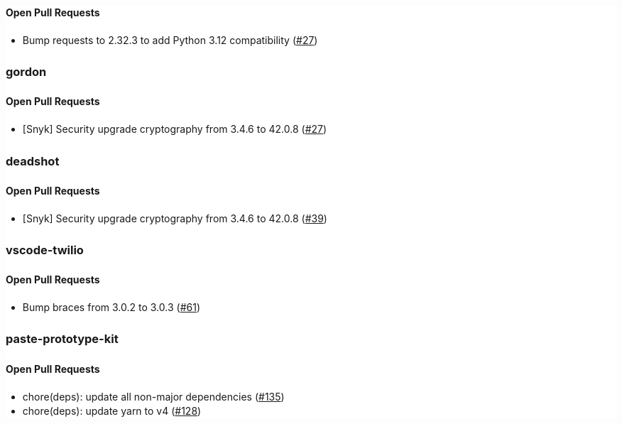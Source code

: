 #### Open Pull Requests

- Bump requests to 2.32.3 to add Python 3.12 compatibility ([#27](https://github.com/twilio-labs/twilio-tap-zendesk/pull/27))

### gordon

#### Open Pull Requests

- [Snyk] Security upgrade cryptography from 3.4.6 to 42.0.8 ([#27](https://github.com/twilio-labs/gordon/pull/27))

### deadshot

#### Open Pull Requests

- [Snyk] Security upgrade cryptography from 3.4.6 to 42.0.8 ([#39](https://github.com/twilio-labs/deadshot/pull/39))

### vscode-twilio

#### Open Pull Requests

- Bump braces from 3.0.2 to 3.0.3 ([#61](https://github.com/twilio-labs/vscode-twilio/pull/61))

### paste-prototype-kit

#### Open Pull Requests

- chore(deps): update all non-major dependencies ([#135](https://github.com/twilio-labs/paste-prototype-kit/pull/135))
- chore(deps): update yarn to v4 ([#128](https://github.com/twilio-labs/paste-prototype-kit/pull/128))